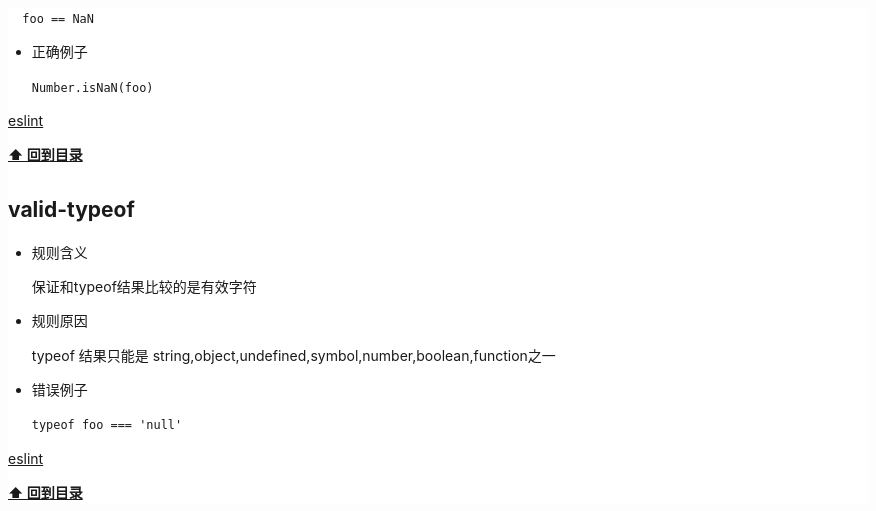       foo == NaN

- 正确例子

      Number.isNaN(foo)

[eslint](https://eslint.org/docs/rules/use-isnan.md)

**[⬆ 回到目录](#目录)**

<a id='valid-typeof'></a>
## valid-typeof

- 规则含义

  保证和typeof结果比较的是有效字符

- 规则原因

  typeof 结果只能是 string,object,undefined,symbol,number,boolean,function之一

- 错误例子

      typeof foo === 'null'

[eslint](https://eslint.org/docs/rules/valid-typeof.md)

**[⬆ 回到目录](#目录)**

